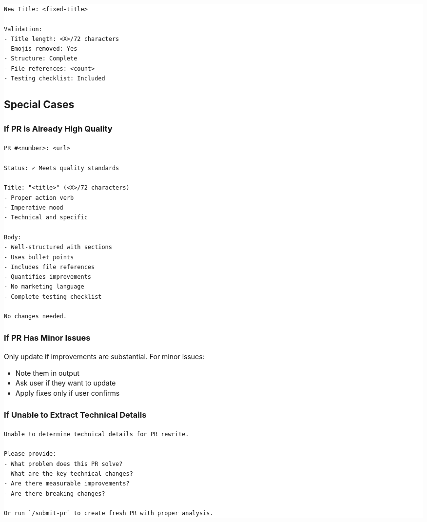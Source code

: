 ```
New Title: <fixed-title>

Validation:
- Title length: <X>/72 characters
- Emojis removed: Yes
- Structure: Complete
- File references: <count>
- Testing checklist: Included
```

## Special Cases

### If PR is Already High Quality

```
PR #<number>: <url>

Status: ✓ Meets quality standards

Title: "<title>" (<X>/72 characters)
- Proper action verb
- Imperative mood
- Technical and specific

Body:
- Well-structured with sections
- Uses bullet points
- Includes file references
- Quantifies improvements
- No marketing language
- Complete testing checklist

No changes needed.
```

### If PR Has Minor Issues

Only update if improvements are substantial. For minor issues:
- Note them in output
- Ask user if they want to update
- Apply fixes only if user confirms

### If Unable to Extract Technical Details

```
Unable to determine technical details for PR rewrite.

Please provide:
- What problem does this PR solve?
- What are the key technical changes?
- Are there measurable improvements?
- Are there breaking changes?

Or run `/submit-pr` to create fresh PR with proper analysis.
```
